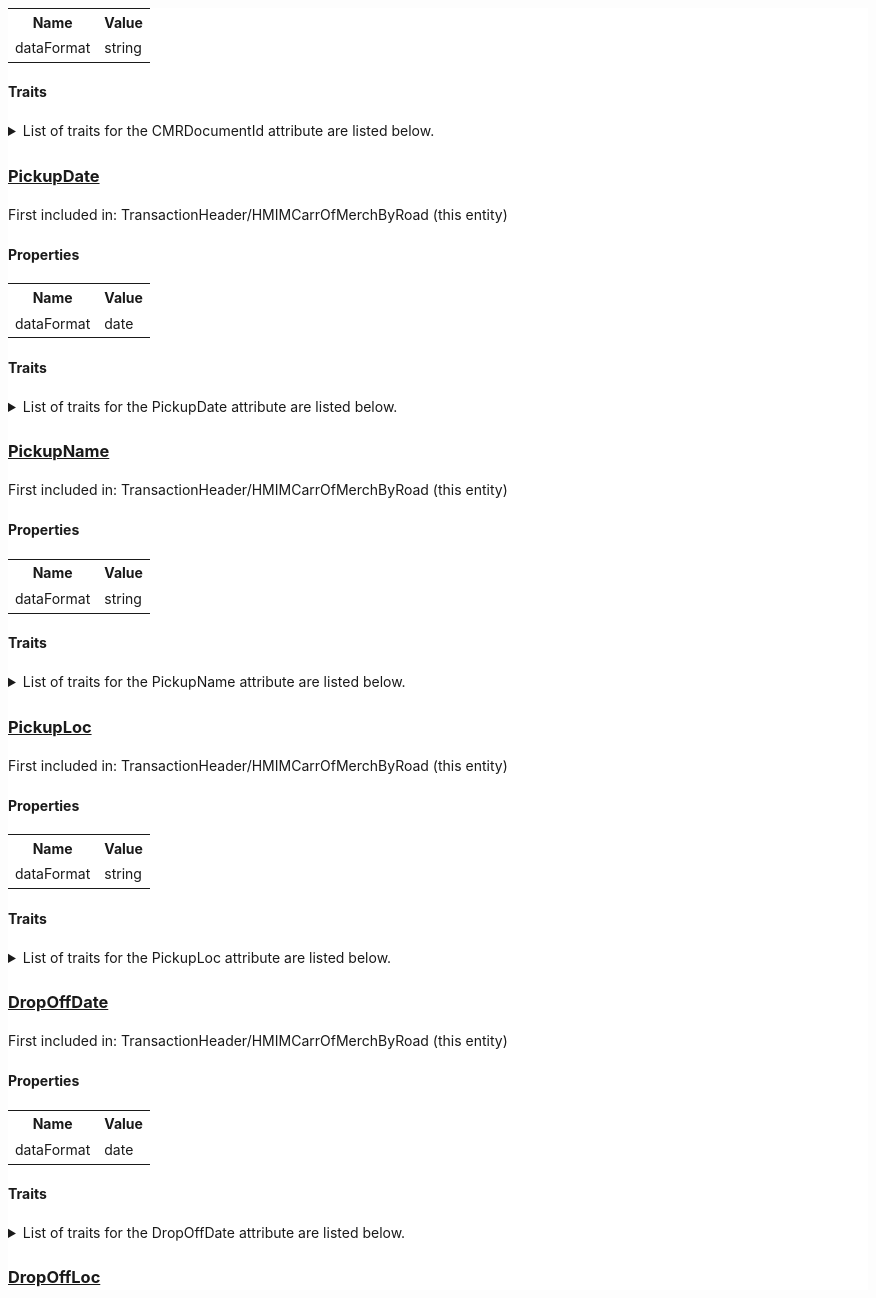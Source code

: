 <table><tr><th>Name</th><th>Value</th></tr><tr><td>dataFormat</td><td>string</td></tr></table>

#### Traits

<details><summary>List of traits for the CMRDocumentId attribute are listed below.</summary></details>

### <a href=#PickupDate name="PickupDate">PickupDate</a>

First included in: TransactionHeader/HMIMCarrOfMerchByRoad (this entity)  

#### Properties

<table><tr><th>Name</th><th>Value</th></tr><tr><td>dataFormat</td><td>date</td></tr></table>

#### Traits

<details><summary>List of traits for the PickupDate attribute are listed below.</summary></details>

### <a href=#PickupName name="PickupName">PickupName</a>

First included in: TransactionHeader/HMIMCarrOfMerchByRoad (this entity)  

#### Properties

<table><tr><th>Name</th><th>Value</th></tr><tr><td>dataFormat</td><td>string</td></tr></table>

#### Traits

<details><summary>List of traits for the PickupName attribute are listed below.</summary></details>

### <a href=#PickupLoc name="PickupLoc">PickupLoc</a>

First included in: TransactionHeader/HMIMCarrOfMerchByRoad (this entity)  

#### Properties

<table><tr><th>Name</th><th>Value</th></tr><tr><td>dataFormat</td><td>string</td></tr></table>

#### Traits

<details><summary>List of traits for the PickupLoc attribute are listed below.</summary></details>

### <a href=#DropOffDate name="DropOffDate">DropOffDate</a>

First included in: TransactionHeader/HMIMCarrOfMerchByRoad (this entity)  

#### Properties

<table><tr><th>Name</th><th>Value</th></tr><tr><td>dataFormat</td><td>date</td></tr></table>

#### Traits

<details><summary>List of traits for the DropOffDate attribute are listed below.</summary></details>

### <a href=#DropOffLoc name="DropOffLoc">DropOffLoc</a>
